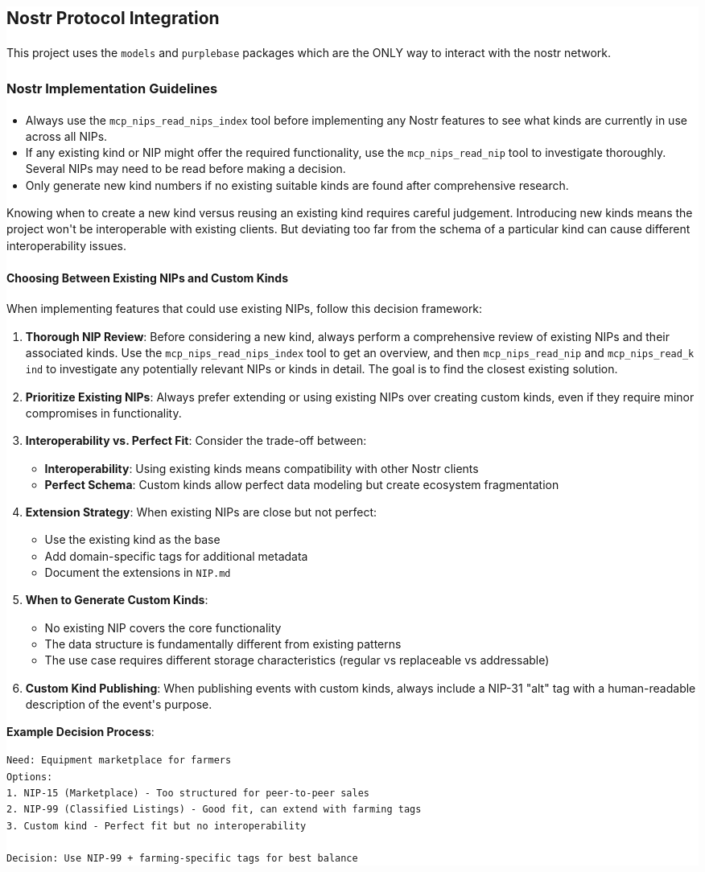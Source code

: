 ## Nostr Protocol Integration

This project uses the `models` and `purplebase` packages which are the ONLY way to interact with the nostr network.

### Nostr Implementation Guidelines

- Always use the `mcp_nips_read_nips_index` tool before implementing any Nostr features to see what kinds are currently in use across all NIPs.
- If any existing kind or NIP might offer the required functionality, use the `mcp_nips_read_nip` tool to investigate thoroughly. Several NIPs may need to be read before making a decision.
- Only generate new kind numbers if no existing suitable kinds are found after comprehensive research.

Knowing when to create a new kind versus reusing an existing kind requires careful judgement. Introducing new kinds means the project won't be interoperable with existing clients. But deviating too far from the schema of a particular kind can cause different interoperability issues.

#### Choosing Between Existing NIPs and Custom Kinds

When implementing features that could use existing NIPs, follow this decision framework:

1. **Thorough NIP Review**: Before considering a new kind, always perform a comprehensive review of existing NIPs and their associated kinds. Use the `mcp_nips_read_nips_index` tool to get an overview, and then `mcp_nips_read_nip` and `mcp_nips_read_kind` to investigate any potentially relevant NIPs or kinds in detail. The goal is to find the closest existing solution.

2. **Prioritize Existing NIPs**: Always prefer extending or using existing NIPs over creating custom kinds, even if they require minor compromises in functionality.

3. **Interoperability vs. Perfect Fit**: Consider the trade-off between:
   - **Interoperability**: Using existing kinds means compatibility with other Nostr clients
   - **Perfect Schema**: Custom kinds allow perfect data modeling but create ecosystem fragmentation

4. **Extension Strategy**: When existing NIPs are close but not perfect:
   - Use the existing kind as the base
   - Add domain-specific tags for additional metadata
   - Document the extensions in `NIP.md`

5. **When to Generate Custom Kinds**:
   - No existing NIP covers the core functionality
   - The data structure is fundamentally different from existing patterns
   - The use case requires different storage characteristics (regular vs replaceable vs addressable)

6. **Custom Kind Publishing**: When publishing events with custom kinds, always include a NIP-31 "alt" tag with a human-readable description of the event's purpose.

**Example Decision Process**:
```
Need: Equipment marketplace for farmers
Options:
1. NIP-15 (Marketplace) - Too structured for peer-to-peer sales
2. NIP-99 (Classified Listings) - Good fit, can extend with farming tags
3. Custom kind - Perfect fit but no interoperability

Decision: Use NIP-99 + farming-specific tags for best balance
```
